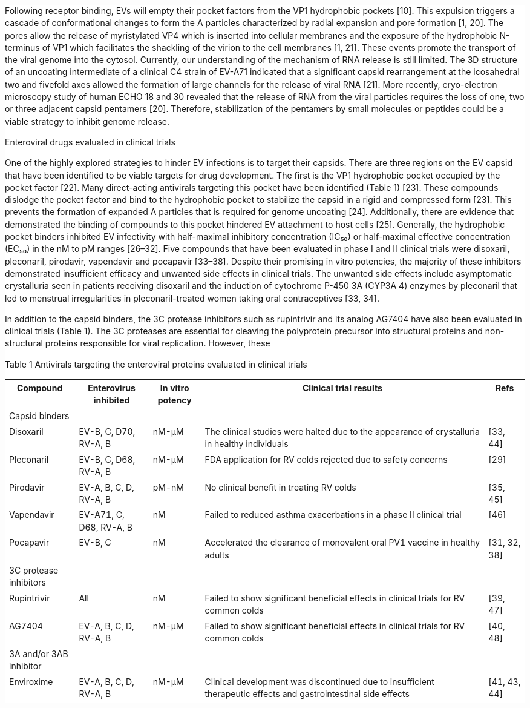 Following receptor binding, EVs will empty their pocket factors from the VP1 hydrophobic pockets [10]. This expulsion triggers a cascade of conformational changes to form the A particles characterized by radial expansion and pore formation [1, 20]. The pores allow the release of myristylated VP4 which is inserted into cellular membranes and the exposure of the hydrophobic N-terminus of VP1 which facilitates the shackling of the virion to the cell membranes [1, 21]. These events promote the transport of the viral genome into the cytosol. Currently, our understanding of the mechanism of RNA release is still limited. The 3D structure of an uncoating intermediate of a clinical C4 strain of EV-A71 indicated that a significant capsid rearrangement at the icosahedral two and fivefold axes allowed the formation of large channels for the release of viral RNA [21]. More recently, cryo-electron microscopy study of human ECHO 18 and 30 revealed that the release of RNA from the viral particles requires the loss of one, two or three adjacent capsid pentamers [20]. Therefore, stabilization of the pentamers by small molecules or peptides could be a viable strategy to inhibit genome release.

Enteroviral drugs evaluated in clinical trials

One of the highly explored strategies to hinder EV infections is to target their capsids. There are three regions on the EV capsid that have been identified to be viable targets for drug development. The first is the VP1 hydrophobic pocket occupied by the pocket factor [22]. Many direct-acting antivirals targeting this pocket have been identified (Table 1) [23]. These compounds dislodge the pocket factor and bind to the hydrophobic pocket to stabilize the capsid in a rigid and compressed form [23]. This prevents the formation of expanded A particles that is required for genome uncoating [24]. Additionally, there are evidence that demonstrated the binding of compounds to this pocket hindered EV attachment to host cells [25]. Generally, the hydrophobic pocket binders inhibited EV infectivity with half-maximal inhibitory concentration (IC₅₀) or half-maximal effective concentration (EC₅₀) in the nM to pM ranges [26–32]. Five compounds that have been evaluated in phase I and II clinical trials were disoxaril, pleconaril, pirodavir, vapendavir and pocapavir [33–38]. Despite their promising in vitro potencies, the majority of these inhibitors demonstrated insufficient efficacy and unwanted side effects in clinical trials. The unwanted side effects include asymptomatic crystalluria seen in patients receiving disoxaril and the induction of cytochrome P-450 3A (CYP3A 4) enzymes by pleconaril that led to menstrual irregularities in pleconaril-treated women taking oral contraceptives [33, 34].

In addition to the capsid binders, the 3C protease inhibitors such as rupintrivir and its analog AG7404 have also been evaluated in clinical trials (Table 1). The 3C proteases are essential for cleaving the polyprotein precursor into structural proteins and non-structural proteins responsible for viral replication. However, these

Table 1 Antivirals targeting the enteroviral proteins evaluated in clinical trials

| Compound | Enterovirus inhibited | In vitro potency | Clinical trial results | Refs |
| --- | --- | --- | --- | --- |
| Capsid binders |  |  |  |  |
| Disoxaril | EV-B, C, D70, RV-A, B | nM-µM | The clinical studies were halted due to the appearance of crystalluria in healthy individuals | [33, 44] |
| Pleconaril | EV-B, C, D68, RV-A, B | nM-µM | FDA application for RV colds rejected due to safety concerns | [29] |
| Pirodavir | EV-A, B, C, D, RV-A, B | pM-nM | No clinical benefit in treating RV colds | [35, 45] |
| Vapendavir | EV-A71, C, D68, RV-A, B | nM | Failed to reduced asthma exacerbations in a phase II clinical trial | [46] |
| Pocapavir | EV-B, C | nM | Accelerated the clearance of monovalent oral PV1 vaccine in healthy adults | [31, 32, 38] |
| 3C protease inhibitors |  |  |  |  |
| Rupintrivir | All | nM | Failed to show significant beneficial effects in clinical trials for RV common colds | [39, 47] |
| AG7404 | EV-A, B, C, D, RV-A, B | nM-µM | Failed to show significant beneficial effects in clinical trials for RV common colds | [40, 48] |
| 3A and/or 3AB inhibitor |  |  |  |  |
| Enviroxime | EV-A, B, C, D, RV-A, B | nM-µM | Clinical development was discontinued due to insufficient therapeutic effects and gastrointestinal side effects | [41, 43, 44] |inhibitors failed to show significant beneficial effects in clinical trials involving RV [39, 40]. Enviroxime is another compound that has been evaluated in clinical trials [41]. It inhibited EV infections by targeting the viral proteins 3A and/or 3AB to prevent the formation of the replication complex [42]. Despite showing potent EV replication inhibition in vitro, its clinical development was halted due to gastrointestinal side effects and the lack of therapeutic effect [41, 43, 44].
